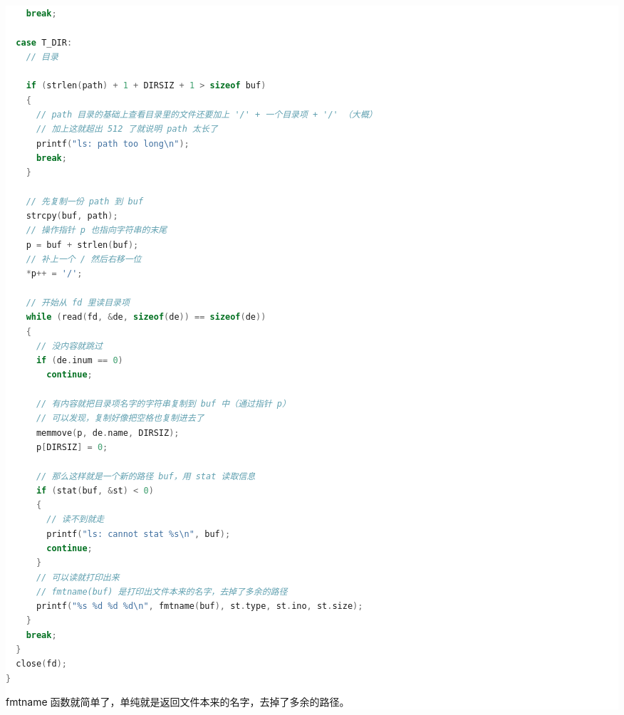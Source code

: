 ```c
    break;

  case T_DIR:
    // 目录

    if (strlen(path) + 1 + DIRSIZ + 1 > sizeof buf)
    {
      // path 目录的基础上查看目录里的文件还要加上 '/' + 一个目录项 + '/' （大概）
      // 加上这就超出 512 了就说明 path 太长了
      printf("ls: path too long\n");
      break;
    }

    // 先复制一份 path 到 buf
    strcpy(buf, path);
    // 操作指针 p 也指向字符串的末尾
    p = buf + strlen(buf);
    // 补上一个 / 然后右移一位
    *p++ = '/';

    // 开始从 fd 里读目录项
    while (read(fd, &de, sizeof(de)) == sizeof(de))
    {
      // 没内容就跳过
      if (de.inum == 0)
        continue;

      // 有内容就把目录项名字的字符串复制到 buf 中（通过指针 p）
      // 可以发现，复制好像把空格也复制进去了
      memmove(p, de.name, DIRSIZ);
      p[DIRSIZ] = 0;

      // 那么这样就是一个新的路径 buf，用 stat 读取信息
      if (stat(buf, &st) < 0)
      {
        // 读不到就走
        printf("ls: cannot stat %s\n", buf);
        continue;
      }
      // 可以读就打印出来
      // fmtname(buf) 是打印出文件本来的名字，去掉了多余的路径
      printf("%s %d %d %d\n", fmtname(buf), st.type, st.ino, st.size);
    }
    break;
  }
  close(fd);
}
```

fmtname 函数就简单了，单纯就是返回文件本来的名字，去掉了多余的路径。
